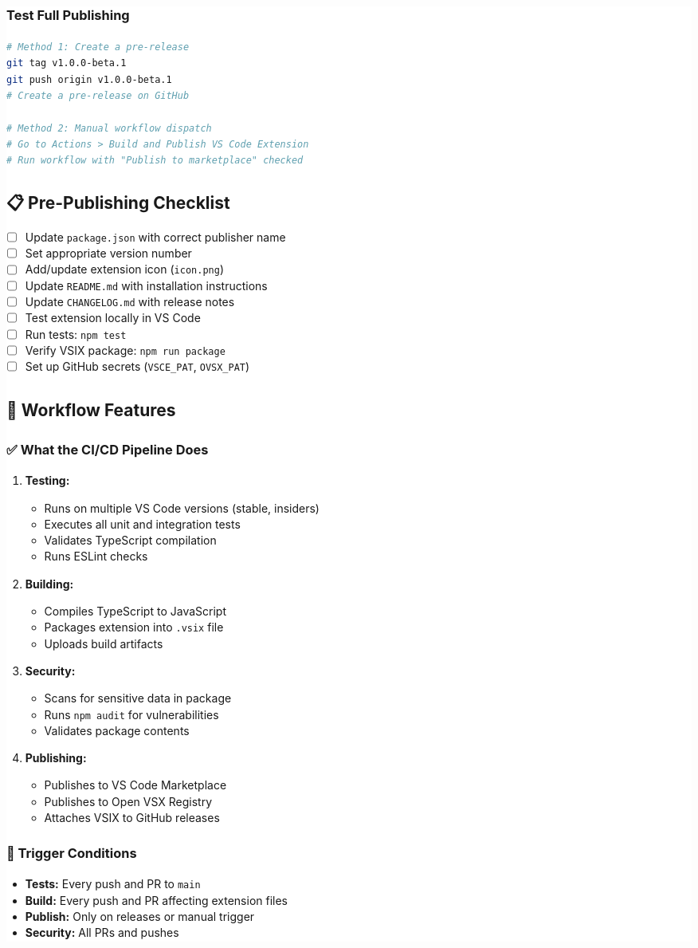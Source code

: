 ### Test Full Publishing
```bash
# Method 1: Create a pre-release
git tag v1.0.0-beta.1
git push origin v1.0.0-beta.1
# Create a pre-release on GitHub

# Method 2: Manual workflow dispatch
# Go to Actions > Build and Publish VS Code Extension
# Run workflow with "Publish to marketplace" checked
```

## 📋 Pre-Publishing Checklist

- [ ] Update `package.json` with correct publisher name
- [ ] Set appropriate version number
- [ ] Add/update extension icon (`icon.png`)
- [ ] Update `README.md` with installation instructions
- [ ] Update `CHANGELOG.md` with release notes
- [ ] Test extension locally in VS Code
- [ ] Run tests: `npm test`
- [ ] Verify VSIX package: `npm run package`
- [ ] Set up GitHub secrets (`VSCE_PAT`, `OVSX_PAT`)

## 🔄 Workflow Features

### ✅ What the CI/CD Pipeline Does

1. **Testing:**
   - Runs on multiple VS Code versions (stable, insiders)
   - Executes all unit and integration tests
   - Validates TypeScript compilation
   - Runs ESLint checks

2. **Building:**
   - Compiles TypeScript to JavaScript
   - Packages extension into `.vsix` file
   - Uploads build artifacts

3. **Security:**
   - Scans for sensitive data in package
   - Runs `npm audit` for vulnerabilities
   - Validates package contents

4. **Publishing:**
   - Publishes to VS Code Marketplace
   - Publishes to Open VSX Registry
   - Attaches VSIX to GitHub releases

### 🎯 Trigger Conditions

- **Tests:** Every push and PR to `main`
- **Build:** Every push and PR affecting extension files
- **Publish:** Only on releases or manual trigger
- **Security:** All PRs and pushes
